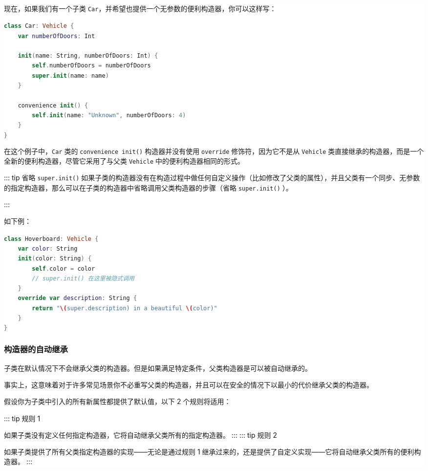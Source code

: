 现在，如果我们有一个子类 `Car`，并希望也提供一个无参数的便利构造器，你可以这样写：

```swift
class Car: Vehicle {
    var numberOfDoors: Int

    init(name: String, numberOfDoors: Int) {
        self.numberOfDoors = numberOfDoors
        super.init(name: name)
    }

    convenience init() {
        self.init(name: "Unknown", numberOfDoors: 4)
    }
}
```

在这个例子中，`Car` 类的 `convenience init()` 构造器并没有使用 `override` 修饰符，因为它不是从 `Vehicle` 类直接继承的构造器，而是一个全新的便利构造器，尽管它采用了与父类 `Vehicle` 中的便利构造器相同的形式。

::: tip 省略 `super.init()`
如果子类的构造器没有在构造过程中做任何自定义操作（比如修改了父类的属性），并且父类有一个同步、无参数的指定构造器，那么可以在子类的构造器中省略调用父类构造器的步骤（省略 `super.init()` ）。

:::


如下例：

```swift
class Hoverboard: Vehicle {
    var color: String
    init(color: String) {
        self.color = color
        // super.init() 在这里被隐式调用
    }
    override var description: String {
        return "\(super.description) in a beautiful \(color)"
    }
}
```

### 构造器的自动继承

子类在默认情况下不会继承父类的构造器。但是如果满足特定条件，父类构造器是可以被自动继承的。

事实上，这意味着对于许多常见场景你不必重写父类的构造器，并且可以在安全的情况下以最小的代价继承父类的构造器。

假设你为子类中引入的所有新属性都提供了默认值，以下 2 个规则将适用：

::: tip 规则 1

如果子类没有定义任何指定构造器，它将自动继承父类所有的指定构造器。
:::
::: tip 规则 2

如果子类提供了所有父类指定构造器的实现——无论是通过规则 1 继承过来的，还是提供了自定义实现——它将自动继承父类所有的便利构造器。
:::
